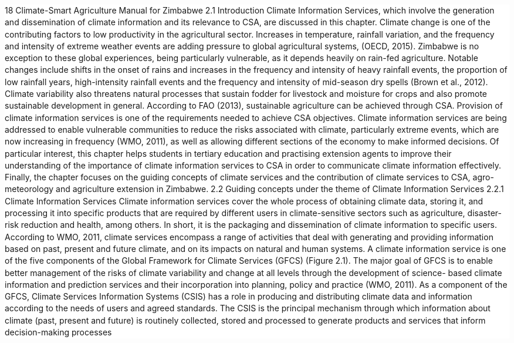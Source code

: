 18
Climate-Smart Agriculture Manual for Zimbabwe
2.1 	 Introduction
Climate Information Services, which involve the generation and dissemination of climate information and
its relevance to CSA, are discussed in this chapter. Climate change is one of the contributing factors to low
productivity in the agricultural sector. Increases in temperature, rainfall variation, and the frequency and
intensity of extreme weather events are adding pressure to global agricultural systems, (OECD, 2015).
Zimbabwe is no exception to these global experiences, being particularly vulnerable, as it depends heavily
on rain-fed agriculture. Notable changes include shifts in the onset of rains and increases in the frequency
and intensity of heavy rainfall events, the proportion of low rainfall years, high-intensity rainfall events and
the frequency and intensity of mid-season dry spells (Brown et al., 2012). Climate variability also threatens
natural processes that sustain fodder for livestock and moisture for crops and also promote sustainable
development in general.
According to FAO (2013), sustainable agriculture can be achieved through CSA. Provision of climate
information services is one of the requirements needed to achieve CSA objectives. Climate information
services are being addressed to enable vulnerable communities to reduce the risks associated with
climate, particularly extreme events, which are now increasing in frequency (WMO, 2011), as well as
allowing different sections of the economy to make informed decisions. Of particular interest, this chapter
helps students in tertiary education and practising extension agents to improve their understanding of the
importance of climate information services to CSA in order to communicate climate information effectively.
Finally, the chapter focuses on the guiding concepts of climate services and the contribution of climate
services to CSA, agro-meteorology and agriculture extension in Zimbabwe.
2.2	 Guiding concepts under the theme of Climate Information Services
2.2.1  Climate Information Services
Climate information services cover the whole process of obtaining climate data, storing it, and processing
it into specific products that are required by different users in climate-sensitive sectors such as agriculture,
disaster-risk reduction and health, among others. In short, it is the packaging and dissemination of climate
information to specific users. According to WMO, 2011, climate services encompass a range of activities
that deal with generating and providing information based on past, present and future climate, and on its
impacts on natural and human systems. A climate information service is one of the five components of the
Global Framework for Climate Services (GFCS) (Figure 2.1). The major goal of GFCS is to enable better
management of the risks of climate variability and change at all levels through the development of science-
based climate information and prediction services and their incorporation into planning, policy and practice
(WMO, 2011).
As a component of the GFCS, Climate Services Information Systems (CSIS) has a role in producing and
distributing climate data and information according to the needs of users and agreed standards. The CSIS
is the principal mechanism through which information about climate (past, present and future) is routinely
collected, stored and processed to generate products and services that inform decision-making processes